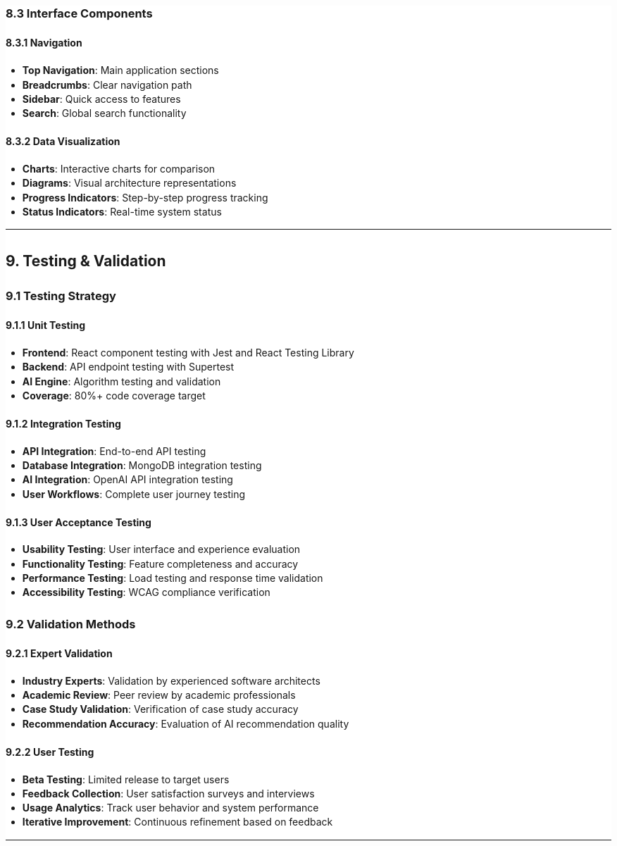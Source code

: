 ### 8.3 Interface Components

#### 8.3.1 Navigation
- **Top Navigation**: Main application sections
- **Breadcrumbs**: Clear navigation path
- **Sidebar**: Quick access to features
- **Search**: Global search functionality

#### 8.3.2 Data Visualization
- **Charts**: Interactive charts for comparison
- **Diagrams**: Visual architecture representations
- **Progress Indicators**: Step-by-step progress tracking
- **Status Indicators**: Real-time system status

---

## 9. Testing & Validation

### 9.1 Testing Strategy

#### 9.1.1 Unit Testing
- **Frontend**: React component testing with Jest and React Testing Library
- **Backend**: API endpoint testing with Supertest
- **AI Engine**: Algorithm testing and validation
- **Coverage**: 80%+ code coverage target

#### 9.1.2 Integration Testing
- **API Integration**: End-to-end API testing
- **Database Integration**: MongoDB integration testing
- **AI Integration**: OpenAI API integration testing
- **User Workflows**: Complete user journey testing

#### 9.1.3 User Acceptance Testing
- **Usability Testing**: User interface and experience evaluation
- **Functionality Testing**: Feature completeness and accuracy
- **Performance Testing**: Load testing and response time validation
- **Accessibility Testing**: WCAG compliance verification

### 9.2 Validation Methods

#### 9.2.1 Expert Validation
- **Industry Experts**: Validation by experienced software architects
- **Academic Review**: Peer review by academic professionals
- **Case Study Validation**: Verification of case study accuracy
- **Recommendation Accuracy**: Evaluation of AI recommendation quality

#### 9.2.2 User Testing
- **Beta Testing**: Limited release to target users
- **Feedback Collection**: User satisfaction surveys and interviews
- **Usage Analytics**: Track user behavior and system performance
- **Iterative Improvement**: Continuous refinement based on feedback

---